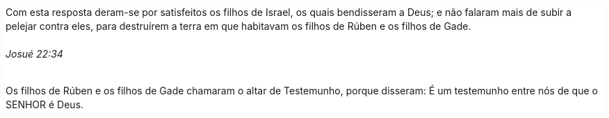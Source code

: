 Com esta resposta deram-se por satisfeitos os filhos de Israel, os quais bendisseram a Deus; e não falaram mais de subir a pelejar contra eles, para destruírem a terra em que habitavam os filhos de Rúben e os filhos de Gade.

###### Josué 22:34

Os filhos de Rúben e os filhos de Gade chamaram o altar de Testemunho, porque disseram: É um testemunho entre nós de que o SENHOR é Deus.

